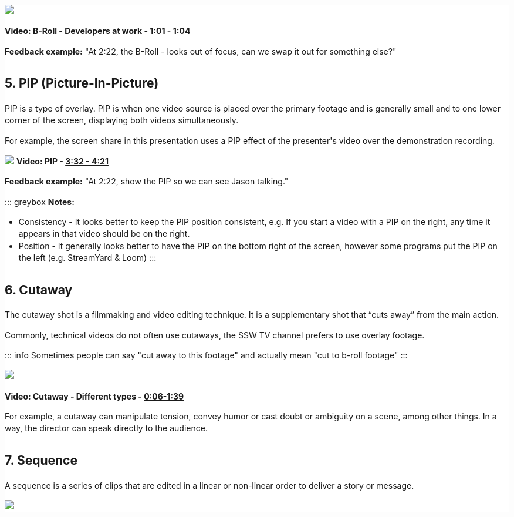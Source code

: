 ![](b-roll-example.png)

**Video: B-Roll - Developers at work - [1:01 - 1:04](https://youtu.be/BioFgITYAFY?t=61)**

**Feedback example:** "At 2:22, the B-Roll - looks out of focus, can we swap it out for something else?"

## 5. PIP (Picture-In-Picture)

PIP is a type of overlay. PIP is when one video source is placed over the primary footage and is generally small and to one lower corner of the screen, displaying both videos simultaneously.

For example, the screen share in this presentation uses a PIP effect of the presenter's video over the demonstration recording.

![](PIP-Example.png)
**Video: PIP - [3:32 - 4:21](https://youtu.be/L94TEsTuLz4?t=212)**

**Feedback example:** "At 2:22, show the PIP so we can see Jason talking."

::: greybox
**Notes:**

* Consistency - It looks better to keep the PIP position consistent, e.g. If you start a video with a PIP on the right, any time it appears in that video should be on the right.
* Position - It generally looks better to have the PIP on the bottom right of the screen, however some programs put the PIP on the left (e.g. StreamYard & Loom)
:::

## 6. Cutaway

The cutaway shot is a filmmaking and video editing technique. It is a supplementary shot that “cuts away” from the main action.

Commonly, technical videos do not often use cutaways, the SSW TV channel prefers to use overlay footage.

::: info
Sometimes people can say "cut away to this footage" and actually mean "cut to b-roll footage"
:::

![](Cutaway-Example.png)

**Video: Cutaway - Different types - [0:06-1:39](https://youtu.be/WrIwfImLXOA?t=6)**

For example, a cutaway can manipulate tension, convey humor or cast doubt or ambiguity on a scene, among other things. In a way, the director can speak directly to the audience.

## 7. Sequence

A sequence is a series of clips that are edited in a linear or non-linear order to deliver a story or message.

![](sequence-all.png)
